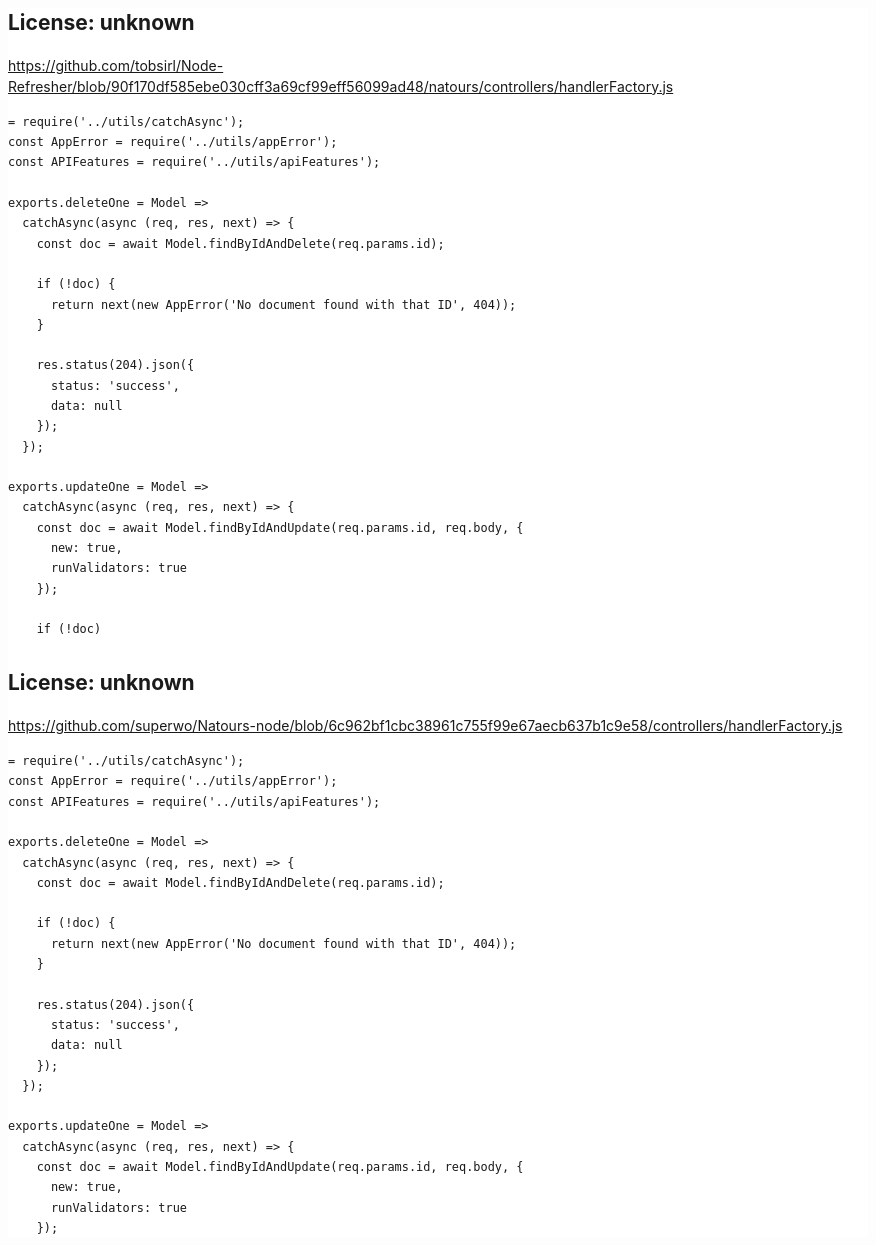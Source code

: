 
## License: unknown
https://github.com/tobsirl/Node-Refresher/blob/90f170df585ebe030cff3a69cf99eff56099ad48/natours/controllers/handlerFactory.js

```
= require('../utils/catchAsync');
const AppError = require('../utils/appError');
const APIFeatures = require('../utils/apiFeatures');

exports.deleteOne = Model =>
  catchAsync(async (req, res, next) => {
    const doc = await Model.findByIdAndDelete(req.params.id);

    if (!doc) {
      return next(new AppError('No document found with that ID', 404));
    }

    res.status(204).json({
      status: 'success',
      data: null
    });
  });

exports.updateOne = Model =>
  catchAsync(async (req, res, next) => {
    const doc = await Model.findByIdAndUpdate(req.params.id, req.body, {
      new: true,
      runValidators: true
    });

    if (!doc)
```


## License: unknown
https://github.com/superwo/Natours-node/blob/6c962bf1cbc38961c755f99e67aecb637b1c9e58/controllers/handlerFactory.js

```
= require('../utils/catchAsync');
const AppError = require('../utils/appError');
const APIFeatures = require('../utils/apiFeatures');

exports.deleteOne = Model =>
  catchAsync(async (req, res, next) => {
    const doc = await Model.findByIdAndDelete(req.params.id);

    if (!doc) {
      return next(new AppError('No document found with that ID', 404));
    }

    res.status(204).json({
      status: 'success',
      data: null
    });
  });

exports.updateOne = Model =>
  catchAsync(async (req, res, next) => {
    const doc = await Model.findByIdAndUpdate(req.params.id, req.body, {
      new: true,
      runValidators: true
    });
```